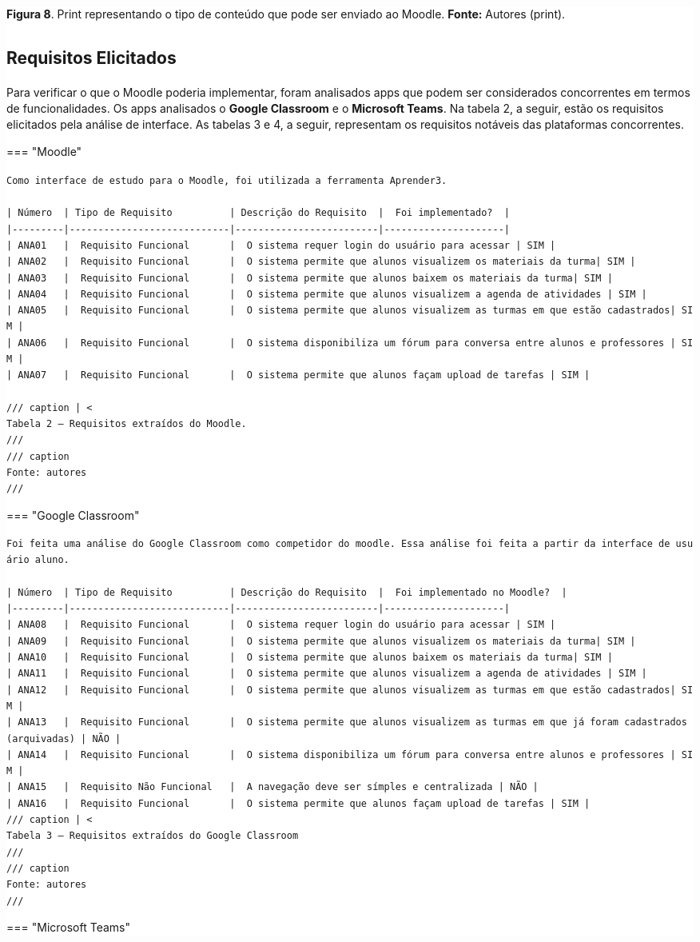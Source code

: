 **Figura 8**. Print representando o tipo de conteúdo que pode ser enviado ao Moodle. **Fonte:** Autores (print).
</br>


## Requisitos Elicitados

Para verificar o que o Moodle poderia implementar, foram analisados apps que podem ser considerados concorrentes em termos de funcionalidades. Os apps analisados o **Google Classroom** e o **Microsoft Teams**. Na tabela 2, a seguir, estão os requisitos elicitados pela análise de interface. As tabelas 3 e 4, a seguir, representam os requisitos notáveis das plataformas concorrentes.

=== "Moodle"

    Como interface de estudo para o Moodle, foi utilizada a ferramenta Aprender3.

    | Número  | Tipo de Requisito          | Descrição do Requisito  |  Foi implementado?  |
    |---------|----------------------------|-------------------------|---------------------|
    | ANA01   |  Requisito Funcional       |  O sistema requer login do usuário para acessar | SIM |
    | ANA02   |  Requisito Funcional       |  O sistema permite que alunos visualizem os materiais da turma| SIM |
    | ANA03   |  Requisito Funcional       |  O sistema permite que alunos baixem os materiais da turma| SIM |
    | ANA04   |  Requisito Funcional       |  O sistema permite que alunos visualizem a agenda de atividades | SIM |
    | ANA05   |  Requisito Funcional       |  O sistema permite que alunos visualizem as turmas em que estão cadastrados| SIM |
    | ANA06   |  Requisito Funcional       |  O sistema disponibiliza um fórum para conversa entre alunos e professores | SIM |
    | ANA07   |  Requisito Funcional       |  O sistema permite que alunos façam upload de tarefas | SIM |

    /// caption | <
    Tabela 2 — Requisitos extraídos do Moodle.
    ///
    /// caption
    Fonte: autores
    ///

=== "Google Classroom"

    Foi feita uma análise do Google Classroom como competidor do moodle. Essa análise foi feita a partir da interface de usuário aluno.

    | Número  | Tipo de Requisito          | Descrição do Requisito  |  Foi implementado no Moodle?  |
    |---------|----------------------------|-------------------------|---------------------|
    | ANA08   |  Requisito Funcional       |  O sistema requer login do usuário para acessar | SIM |
    | ANA09   |  Requisito Funcional       |  O sistema permite que alunos visualizem os materiais da turma| SIM |
    | ANA10   |  Requisito Funcional       |  O sistema permite que alunos baixem os materiais da turma| SIM |
    | ANA11   |  Requisito Funcional       |  O sistema permite que alunos visualizem a agenda de atividades | SIM |
    | ANA12   |  Requisito Funcional       |  O sistema permite que alunos visualizem as turmas em que estão cadastrados| SIM |
    | ANA13   |  Requisito Funcional       |  O sistema permite que alunos visualizem as turmas em que já foram cadastrados (arquivadas) | NÃO |
    | ANA14   |  Requisito Funcional       |  O sistema disponibiliza um fórum para conversa entre alunos e professores | SIM |
    | ANA15   |  Requisito Não Funcional   |  A navegação deve ser símples e centralizada | NÃO |
    | ANA16   |  Requisito Funcional       |  O sistema permite que alunos façam upload de tarefas | SIM |
    /// caption | <
    Tabela 3 — Requisitos extraídos do Google Classroom
    ///
    /// caption
    Fonte: autores
    ///
=== "Microsoft Teams"